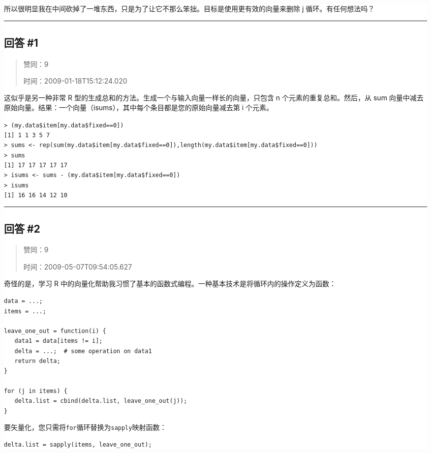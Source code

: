 ```
```

所以很明显我在中间砍掉了一堆东西，只是为了让它不那么笨拙。目标是使用更有效的向量来删除 j 循环。有任何想法吗？

* * *

## 回答 #1

> 赞同：9
> 
> 时间：2009-01-18T15:12:24.020

这似乎是另一种非常 R 型的生成总和的方法。生成一个与输入向量一样长的向量，只包含 n 个元素的重复总和。然后，从 sum 向量中减去原始向量。结果：一个向量（isums），其中每个条目都是您的原始向量减去第 i 个元素。

```
> (my.data$item[my.data$fixed==0])
[1] 1 1 3 5 7
> sums <- rep(sum(my.data$item[my.data$fixed==0]),length(my.data$item[my.data$fixed==0]))
> sums
[1] 17 17 17 17 17
> isums <- sums - (my.data$item[my.data$fixed==0])
> isums
[1] 16 16 14 12 10 
```

* * *

## 回答 #2

> 赞同：9
> 
> 时间：2009-05-07T09:54:05.627

奇怪的是，学习 R 中的向量化帮助我习惯了基本的函数式编程。一种基本技术是将循环内的操作定义为函数：

```
data = ...;
items = ...;

leave_one_out = function(i) {
   data1 = data[items != i];
   delta = ...;  # some operation on data1
   return delta;
}

for (j in items) {
   delta.list = cbind(delta.list, leave_one_out(j));
} 
```

要矢量化，您只需将`for`循环替换为`sapply`映射函数：

```
delta.list = sapply(items, leave_one_out); 
```
